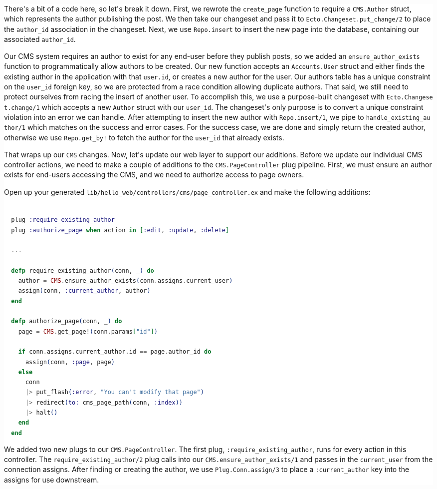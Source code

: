 There's a bit of a code here, so let's break it down. First, we rewrote the `create_page` function to require a `CMS.Author` struct, which represents the author publishing the post. We then take our changeset and pass it to `Ecto.Changeset.put_change/2` to place the `author_id` association in the changeset. Next, we use `Repo.insert` to insert the new page into the database, containing our associated `author_id`.

Our CMS system requires an author to exist for any end-user before they publish posts, so we added an `ensure_author_exists` function to programmatically allow authors to be created. Our new function accepts an `Accounts.User` struct and either finds the existing author in the application with that `user.id`, or creates a new author for the user. Our authors table has a unique constraint on the `user_id` foreign key, so we are protected from a race condition allowing duplicate authors. That said, we still need to protect ourselves from racing the insert of another user. To accomplish this, we use a purpose-built changeset with `Ecto.Changeset.change/1` which accepts a new `Author` struct with our `user_id`. The changeset's only purpose is to convert a unique constraint violation into an error we can handle. After attempting to insert the new author with `Repo.insert/1`, we pipe to `handle_existing_author/1` which matches on the success and error cases. For the success case, we are done and simply return the created author, otherwise we use `Repo.get_by!` to fetch the author for the `user_id` that already exists.

That wraps up our `CMS` changes. Now, let's update our web layer to support our additions. Before we update our individual CMS controller actions, we need to make a couple of additions to the `CMS.PageController` plug pipeline. First, we must ensure an author exists for end-users accessing the CMS, and we need to authorize access to page owners.

Open up your generated `lib/hello_web/controllers/cms/page_controller.ex` and make the following additions:

```elixir

  plug :require_existing_author
  plug :authorize_page when action in [:edit, :update, :delete]

  ...

  defp require_existing_author(conn, _) do
    author = CMS.ensure_author_exists(conn.assigns.current_user)
    assign(conn, :current_author, author)
  end

  defp authorize_page(conn, _) do
    page = CMS.get_page!(conn.params["id"])

    if conn.assigns.current_author.id == page.author_id do
      assign(conn, :page, page)
    else
      conn
      |> put_flash(:error, "You can't modify that page")
      |> redirect(to: cms_page_path(conn, :index))
      |> halt()
    end
  end
```

We added two new plugs to our `CMS.PageController`. The first plug, `:require_existing_author`, runs for every action in this controller. The `require_existing_author/2` plug calls into our `CMS.ensure_author_exists/1` and passes in the `current_user` from the connection assigns. After finding or creating the author, we use `Plug.Conn.assign/3` to place a `:current_author` key into the assigns for use downstream.
